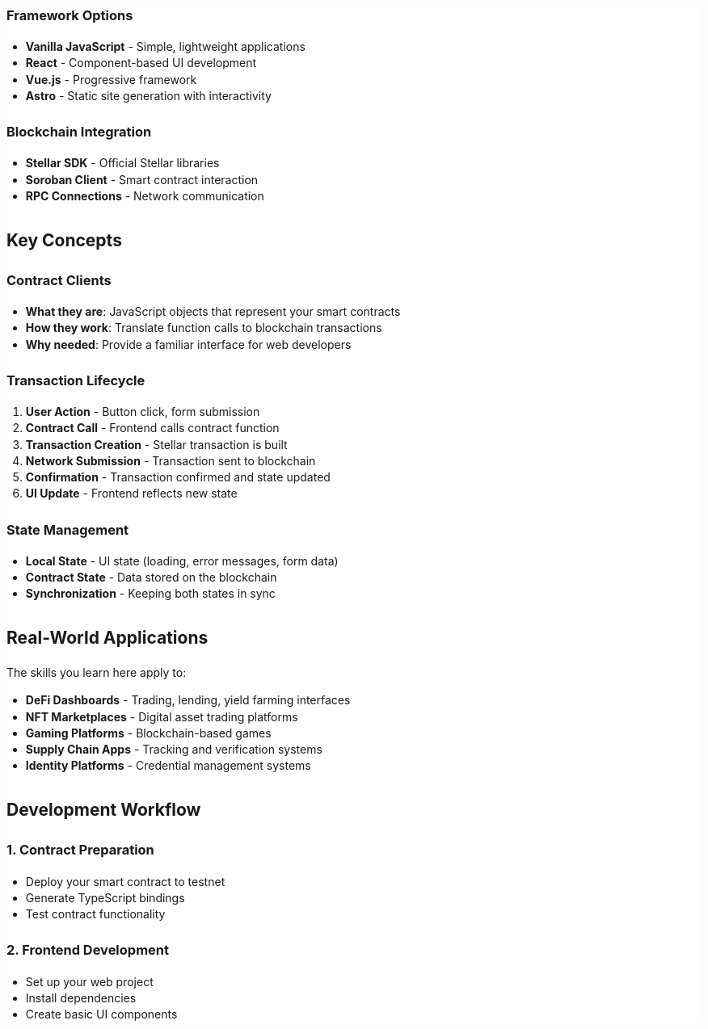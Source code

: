 ### **Framework Options**
- **Vanilla JavaScript** - Simple, lightweight applications
- **React** - Component-based UI development
- **Vue.js** - Progressive framework
- **Astro** - Static site generation with interactivity

### **Blockchain Integration**
- **Stellar SDK** - Official Stellar libraries
- **Soroban Client** - Smart contract interaction
- **RPC Connections** - Network communication

## Key Concepts

### **Contract Clients**
- **What they are**: JavaScript objects that represent your smart contracts
- **How they work**: Translate function calls to blockchain transactions
- **Why needed**: Provide a familiar interface for web developers

### **Transaction Lifecycle**
1. **User Action** - Button click, form submission
2. **Contract Call** - Frontend calls contract function
3. **Transaction Creation** - Stellar transaction is built
4. **Network Submission** - Transaction sent to blockchain
5. **Confirmation** - Transaction confirmed and state updated
6. **UI Update** - Frontend reflects new state

### **State Management**
- **Local State** - UI state (loading, error messages, form data)
- **Contract State** - Data stored on the blockchain
- **Synchronization** - Keeping both states in sync

## Real-World Applications

The skills you learn here apply to:

- **DeFi Dashboards** - Trading, lending, yield farming interfaces
- **NFT Marketplaces** - Digital asset trading platforms
- **Gaming Platforms** - Blockchain-based games
- **Supply Chain Apps** - Tracking and verification systems
- **Identity Platforms** - Credential management systems

## Development Workflow

### **1. Contract Preparation**
- Deploy your smart contract to testnet
- Generate TypeScript bindings
- Test contract functionality

### **2. Frontend Development**
- Set up your web project
- Install dependencies
- Create basic UI components
